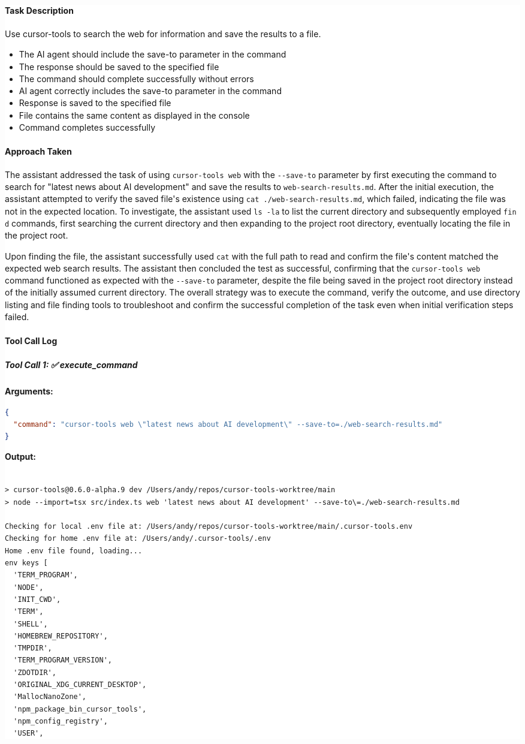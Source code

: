 #### Task Description

Use cursor-tools to search the web for information and save the results to a file.
- The AI agent should include the save-to parameter in the command
- The response should be saved to the specified file
- The command should complete successfully without errors
- AI agent correctly includes the save-to parameter in the command
- Response is saved to the specified file
- File contains the same content as displayed in the console
- Command completes successfully

#### Approach Taken

The assistant addressed the task of using `cursor-tools web` with the `--save-to` parameter by first executing the command to search for "latest news about AI development" and save the results to `web-search-results.md`.  After the initial execution, the assistant attempted to verify the saved file's existence using `cat ./web-search-results.md`, which failed, indicating the file was not in the expected location. To investigate, the assistant used `ls -la` to list the current directory and subsequently employed `find` commands, first searching the current directory and then expanding to the project root directory, eventually locating the file in the project root.

Upon finding the file, the assistant successfully used `cat` with the full path to read and confirm the file's content matched the expected web search results.  The assistant then concluded the test as successful, confirming that the `cursor-tools web` command functioned as expected with the `--save-to` parameter, despite the file being saved in the project root directory instead of the initially assumed current directory. The overall strategy was to execute the command, verify the outcome, and use directory listing and file finding tools to troubleshoot and confirm the successful completion of the task even when initial verification steps failed.

#### Tool Call Log

##### Tool Call 1: ✅ execute_command

**Arguments:**
```json
{
  "command": "cursor-tools web \"latest news about AI development\" --save-to=./web-search-results.md"
}
```

**Output:**
```

> cursor-tools@0.6.0-alpha.9 dev /Users/andy/repos/cursor-tools-worktree/main
> node --import=tsx src/index.ts web 'latest news about AI development' --save-to\=./web-search-results.md

Checking for local .env file at: /Users/andy/repos/cursor-tools-worktree/main/.cursor-tools.env
Checking for home .env file at: /Users/andy/.cursor-tools/.env
Home .env file found, loading...
env keys [
  'TERM_PROGRAM',
  'NODE',
  'INIT_CWD',
  'TERM',
  'SHELL',
  'HOMEBREW_REPOSITORY',
  'TMPDIR',
  'TERM_PROGRAM_VERSION',
  'ZDOTDIR',
  'ORIGINAL_XDG_CURRENT_DESKTOP',
  'MallocNanoZone',
  'npm_package_bin_cursor_tools',
  'npm_config_registry',
  'USER',
```